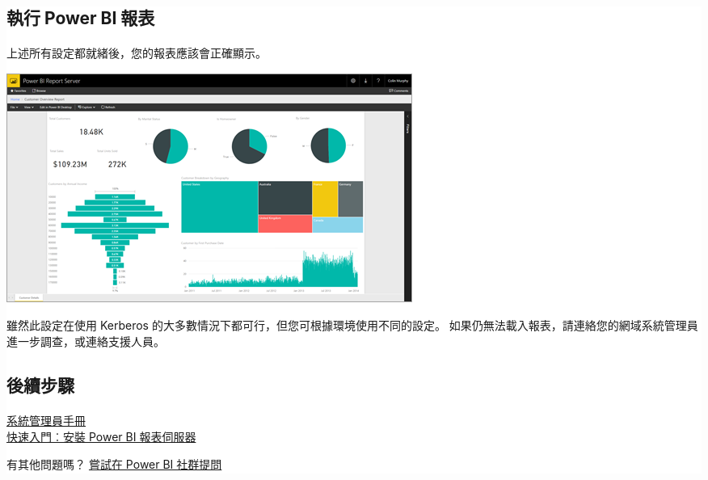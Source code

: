 ## <a name="running-a-power-bi-report"></a>執行 Power BI 報表
上述所有設定都就緒後，您的報表應該會正確顯示。 

![](media/configure-kerberos-powerbi-reports/powerbi-report.png)

雖然此設定在使用 Kerberos 的大多數情況下都可行，但您可根據環境使用不同的設定。 如果仍無法載入報表，請連絡您的網域系統管理員進一步調查，或連絡支援人員。

## <a name="next-steps"></a>後續步驟
[系統管理員手冊](admin-handbook-overview.md)  
[快速入門︰安裝 Power BI 報表伺服器](quickstart-install-report-server.md)  

有其他問題嗎？ [嘗試在 Power BI 社群提問](https://community.powerbi.com/)

